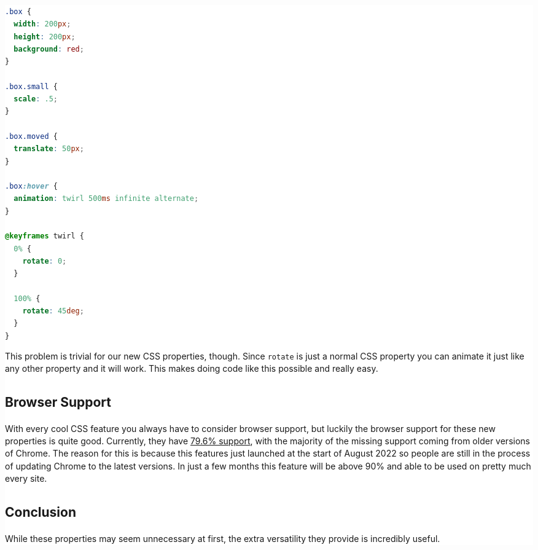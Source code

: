 ```css
.box {
  width: 200px;
  height: 200px;
  background: red;
}

.box.small {
  scale: .5;
}

.box.moved {
  translate: 50px;
}

.box:hover {
  animation: twirl 500ms infinite alternate;
}

@keyframes twirl {
  0% {
    rotate: 0;
  }
  
  100% {
    rotate: 45deg;
  }
}
```
This problem is trivial for our new CSS properties, though. Since `rotate` is just a normal CSS property you can animate it just like any other property and it will work. This makes doing code like this possible and really easy.

## Browser Support

With every cool CSS feature you always have to consider browser support, but luckily the browser support for these new properties is quite good. Currently, they have [79.6% support](https://caniuse.com/mdn-css_properties_scale), with the majority of the missing support coming from older versions of Chrome. The reason for this is because this features just launched at the start of August 2022 so people are still in the process of updating Chrome to the latest versions. In just a few months this feature will be above 90% and able to be used on pretty much every site.

## Conclusion

While these properties may seem unnecessary at first, the extra versatility they provide is incredibly useful.